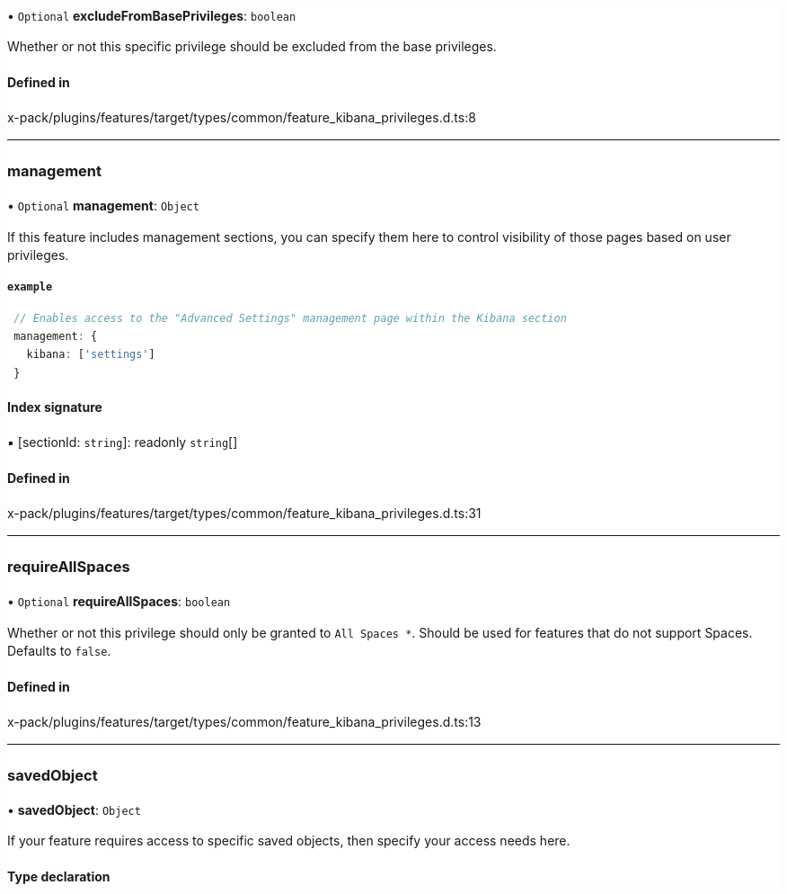 • `Optional` **excludeFromBasePrivileges**: `boolean`

Whether or not this specific privilege should be excluded from the base privileges.

#### Defined in

x-pack/plugins/features/target/types/common/feature_kibana_privileges.d.ts:8

___

### management

• `Optional` **management**: `Object`

If this feature includes management sections, you can specify them here to control visibility of those
pages based on user privileges.

**`example`**
```ts
 // Enables access to the "Advanced Settings" management page within the Kibana section
 management: {
   kibana: ['settings']
 }
```

#### Index signature

▪ [sectionId: `string`]: readonly `string`[]

#### Defined in

x-pack/plugins/features/target/types/common/feature_kibana_privileges.d.ts:31

___

### requireAllSpaces

• `Optional` **requireAllSpaces**: `boolean`

Whether or not this privilege should only be granted to `All Spaces *`. Should be used for features that do not
support Spaces. Defaults to `false`.

#### Defined in

x-pack/plugins/features/target/types/common/feature_kibana_privileges.d.ts:13

___

### savedObject

• **savedObject**: `Object`

If your feature requires access to specific saved objects, then specify your access needs here.

#### Type declaration
